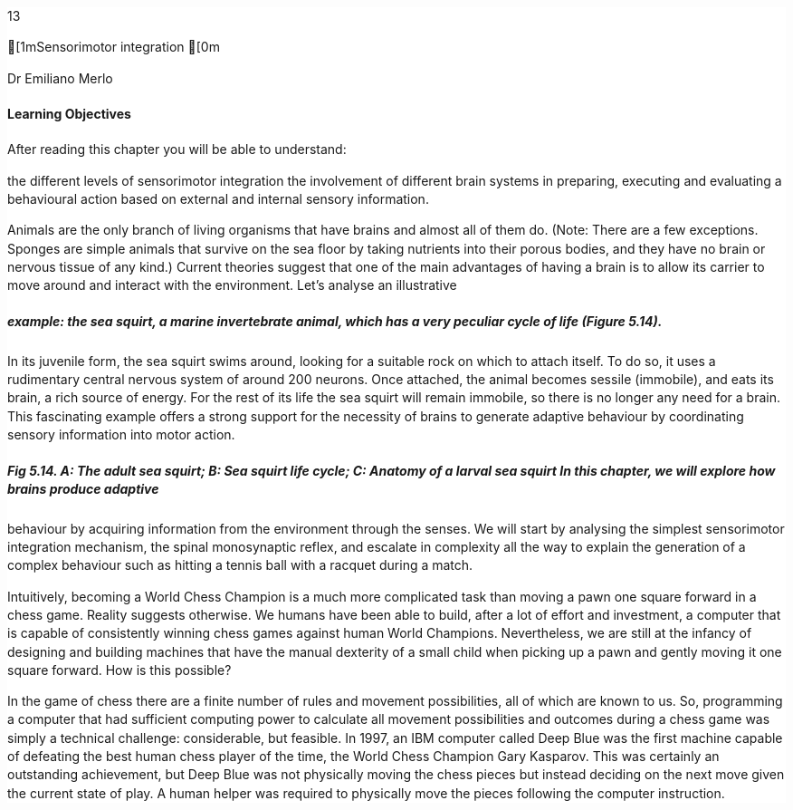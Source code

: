 13 

[1mSensorimotor integration [0m

Dr Emiliano Merlo 

#### Learning Objectives

After reading this chapter you will be able to understand: 

the different levels of sensorimotor integration the involvement of different brain systems in preparing, executing and evaluating a behavioural action 
based on external and internal sensory information. 

Animals are the only branch of living organisms that have brains and almost all of them do. (Note: There are a few exceptions. Sponges are simple animals 
that survive on the sea floor by taking nutrients into their porous bodies, and they have no brain or nervous tissue of any kind.) Current theories suggest 
that one of the main advantages of having a brain is to allow its carrier to move around and interact with the environment. Let’s analyse an illustrative 
##### example: the sea squirt, a marine invertebrate animal, which has a very peculiar cycle of life (Figure 5.14). 

In its juvenile form, the sea squirt swims around, looking for a suitable rock on which to attach itself. To do so, it uses a rudimentary central nervous 
system of around 200 neurons. Once attached, the animal becomes sessile (immobile), and eats its brain, a rich source of energy. For the rest of its life 
the sea squirt will remain immobile, so there is no longer any need for a brain. This fascinating example offers a strong support for the necessity of 
brains to generate adaptive behaviour by coordinating sensory information into motor action. 

##### Fig 5.14. A: The adult sea squirt; B: Sea squirt life cycle; C: Anatomy of a larval sea squirt In this chapter, we will explore how brains produce adaptive 
behaviour by acquiring information from the environment through the senses. We will start by analysing the simplest sensorimotor integration mechanism, the 
spinal monosynaptic reflex, and escalate in complexity all the way to explain the generation of a complex behaviour such as hitting a tennis ball with a 
racquet during a match. 

Intuitively, becoming a World Chess Champion is a much more complicated task than moving a pawn one square forward in a chess game. Reality suggests 
otherwise. We humans have been able to build, after a lot of effort and investment, a computer that is capable of consistently winning chess games against 
human World Champions. Nevertheless, we are still at the infancy of designing and building machines that have the manual dexterity of a small child when 
picking up a pawn and gently moving it one square forward. How is this possible? 

In the game of chess there are a finite number of rules and movement possibilities, all of which are known to us. So, programming a computer that had 
sufficient computing power to calculate all movement possibilities and outcomes during a chess game was simply a technical challenge: considerable, but 
feasible. In 1997, an IBM computer called Deep Blue was the first machine capable of defeating the best human chess player of the time, the World Chess 
Champion Gary Kasparov. This was certainly an outstanding achievement, but Deep Blue was not physically moving the chess pieces but instead deciding on the 
next move given the current state of play. A human helper was required to physically move the pieces following the computer instruction. 
